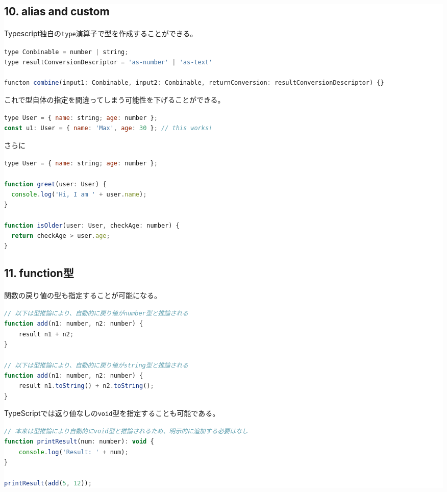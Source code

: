 ##  10. <a name='aliasandcustom'></a>alias and custom

Typescript独自の`type`演算子で型を作成することができる。

```js
type Conbinable = number | string;
type resultConversionDescriptor = 'as-number' | 'as-text'

functon combine(input1: Conbinable, input2: Conbinable, returnConversion: resultConversionDescriptor) {}
```

これで型自体の指定を間違ってしまう可能性を下げることができる。

```js
type User = { name: string; age: number };
const u1: User = { name: 'Max', age: 30 }; // this works!
```

さらに

```js
type User = { name: string; age: number };
 
function greet(user: User) {
  console.log('Hi, I am ' + user.name);
}
 
function isOlder(user: User, checkAge: number) {
  return checkAge > user.age;
}
```

##  11. <a name='function'></a>function型

関数の戻り値の型も指定することが可能になる。

```js
// 以下は型推論により、自動的に戻り値がnumber型と推論される
function add(n1: number, n2: number) {
    result n1 + n2;
}

// 以下は型推論により、自動的に戻り値がstring型と推論される
function add(n1: number, n2: number) {
    result n1.toString() + n2.toString();
}
```

TypeScriptでは返り値なしの`void`型を指定することも可能である。

```js
// 本来は型推論により自動的にvoid型と推論されるため、明示的に追加する必要はなし
function printResult(num: number): void {
    console.log('Result: ' + num);
}

printResult(add(5, 12));
```
